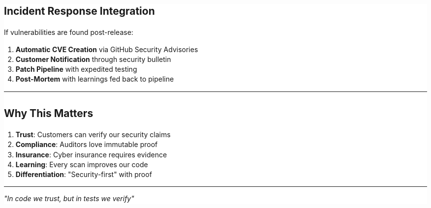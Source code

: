 
## Incident Response Integration

If vulnerabilities are found post-release:

1. **Automatic CVE Creation** via GitHub Security Advisories
2. **Customer Notification** through security bulletin
3. **Patch Pipeline** with expedited testing
4. **Post-Mortem** with learnings fed back to pipeline

---

## Why This Matters

1. **Trust**: Customers can verify our security claims
2. **Compliance**: Auditors love immutable proof
3. **Insurance**: Cyber insurance requires evidence
4. **Learning**: Every scan improves our code
5. **Differentiation**: "Security-first" with proof

---

*"In code we trust, but in tests we verify"*